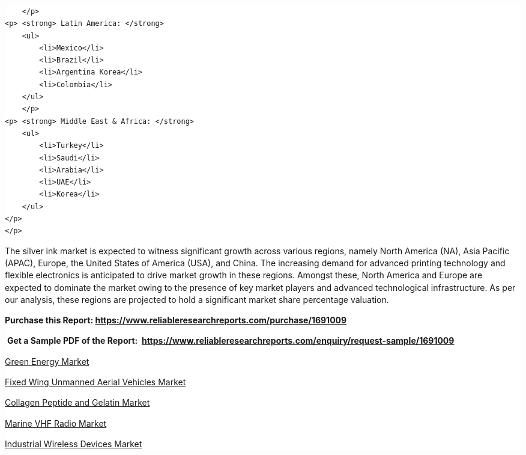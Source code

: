         </p> 
    <p> <strong> Latin America: </strong>
        <ul>
            <li>Mexico</li>
            <li>Brazil</li>
            <li>Argentina Korea</li>
            <li>Colombia</li>
        </ul>
        </p> 
    <p> <strong> Middle East & Africa: </strong>
        <ul>
            <li>Turkey</li>
            <li>Saudi</li>
            <li>Arabia</li>
            <li>UAE</li>
            <li>Korea</li>
        </ul>
    </p>
    </p>
<p><p>The silver ink market is expected to witness significant growth across various regions, namely North America (NA), Asia Pacific (APAC), Europe, the United States of America (USA), and China. The increasing demand for advanced printing technology and flexible electronics is anticipated to drive market growth in these regions. Amongst these, North America and Europe are expected to dominate the market owing to the presence of key market players and advanced technological infrastructure. As per our analysis, these regions are projected to hold a significant market share percentage valuation.</p></p>
<p><strong>Purchase this Report: <a href="https://www.reliableresearchreports.com/purchase/1691009">https://www.reliableresearchreports.com/purchase/1691009</a></strong></p>
<p>&nbsp;<strong>Get a Sample PDF of the Report:&nbsp;&nbsp;<a href="https://www.reliableresearchreports.com/enquiry/request-sample/1691009">https://www.reliableresearchreports.com/enquiry/request-sample/1691009</a></strong></p>
<p><strong></strong></p>
<p><p><a href="https://medium.com/@bonniehoppe2023/green-energy-market-insights-into-market-cagr-market-trends-and-growth-strategies-a21deb6d6809">Green Energy Market</a></p><p><a href="https://medium.com/@scottford2001/fixed-wing-unmanned-aerial-vehicles-market-competitive-analysis-market-trends-and-forecast-to-93003198f5bd">Fixed Wing Unmanned Aerial Vehicles Market</a></p><p><a href="https://medium.com/@tammyfreeman2022/collagen-peptide-and-gelatin-market-share-evolution-and-market-growth-trends-2023-2030-26c5e4c93497">Collagen Peptide and Gelatin Market</a></p><p><a href="https://medium.com/@ollierippin/decoding-marine-vhf-radio-market-metrics-market-share-trends-and-growth-patterns-6ad64170f87d">Marine VHF Radio Market</a></p><p><a href="https://medium.com/@christopherbennett19/industrial-wireless-devices-market-furnishes-information-on-market-share-market-trends-and-market-0a085eaa9464">Industrial Wireless Devices Market</a></p></p>